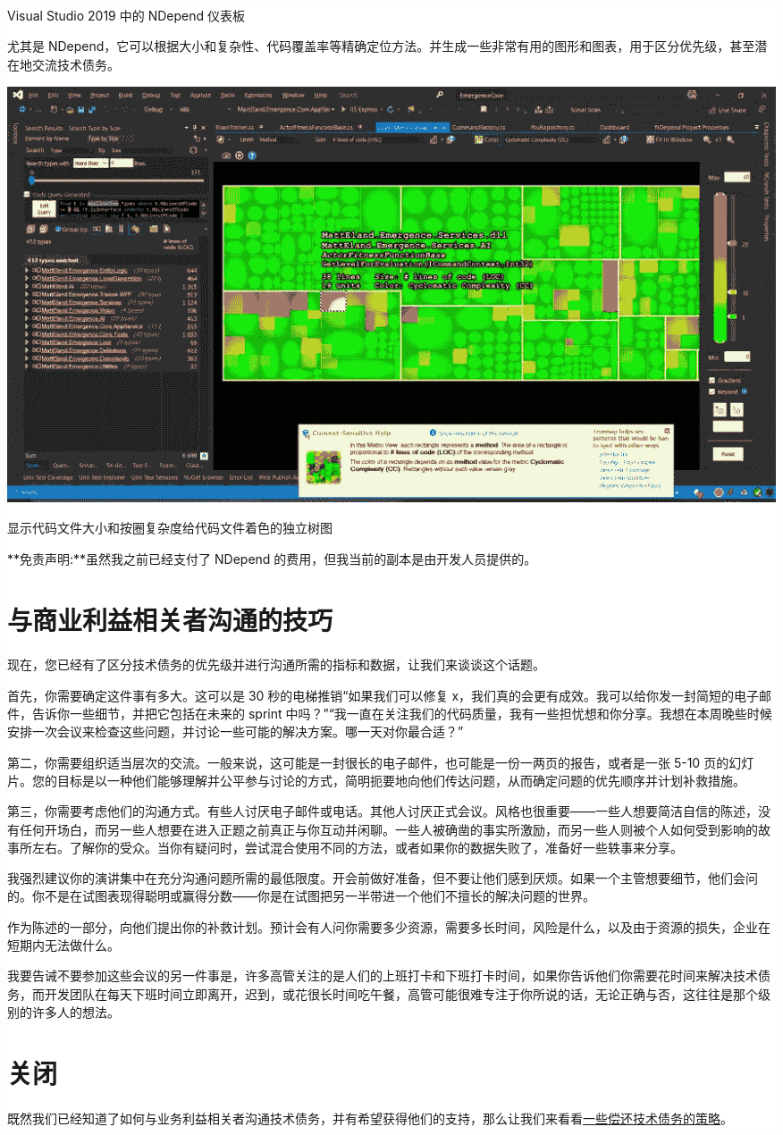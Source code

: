 Visual Studio 2019 中的 NDepend 仪表板

尤其是 NDepend，它可以根据大小和复杂性、代码覆盖率等精确定位方法。并生成一些非常有用的图形和图表，用于区分优先级，甚至潜在地交流技术债务。

![](img/ee68a37cbda27fa2b231fc87a3dd8550.png)

显示代码文件大小和按圈复杂度给代码文件着色的独立树图

**免责声明:**虽然我之前已经支付了 NDepend 的费用，但我当前的副本是由开发人员提供的。

# 与商业利益相关者沟通的技巧

现在，您已经有了区分技术债务的优先级并进行沟通所需的指标和数据，让我们来谈谈这个话题。

首先，你需要确定这件事有多大。这可以是 30 秒的电梯推销“如果我们可以修复 x，我们真的会更有成效。我可以给你发一封简短的电子邮件，告诉你一些细节，并把它包括在未来的 sprint 中吗？”“我一直在关注我们的代码质量，我有一些担忧想和你分享。我想在本周晚些时候安排一次会议来检查这些问题，并讨论一些可能的解决方案。哪一天对你最合适？”

第二，你需要组织适当层次的交流。一般来说，这可能是一封很长的电子邮件，也可能是一份一两页的报告，或者是一张 5-10 页的幻灯片。您的目标是以一种他们能够理解并公平参与讨论的方式，简明扼要地向他们传达问题，从而确定问题的优先顺序并计划补救措施。

第三，你需要考虑他们的沟通方式。有些人讨厌电子邮件或电话。其他人讨厌正式会议。风格也很重要——一些人想要简洁自信的陈述，没有任何开场白，而另一些人想要在进入正题之前真正与你互动并闲聊。一些人被确凿的事实所激励，而另一些人则被个人如何受到影响的故事所左右。了解你的受众。当你有疑问时，尝试混合使用不同的方法，或者如果你的数据失败了，准备好一些轶事来分享。

我强烈建议你的演讲集中在充分沟通问题所需的最低限度。开会前做好准备，但不要让他们感到厌烦。如果一个主管想要细节，他们会问的。你不是在试图表现得聪明或赢得分数——你是在试图把另一半带进一个他们不擅长的解决问题的世界。

作为陈述的一部分，向他们提出你的补救计划。预计会有人问你需要多少资源，需要多长时间，风险是什么，以及由于资源的损失，企业在短期内无法做什么。

我要告诫不要参加这些会议的另一件事是，许多高管关注的是人们的上班打卡和下班打卡时间，如果你告诉他们你需要花时间来解决技术债务，而开发团队在每天下班时间立即离开，迟到，或花很长时间吃午餐，高管可能很难专注于你所说的话，无论正确与否，这往往是那个级别的许多人的想法。

# 关闭

既然我们已经知道了如何与业务利益相关者沟通技术债务，并有希望获得他们的支持，那么让我们来看看[一些偿还技术债务的策略](https://medium.com/@matteland/strategies-for-paying-off-technical-debt-2de66a76a099)。